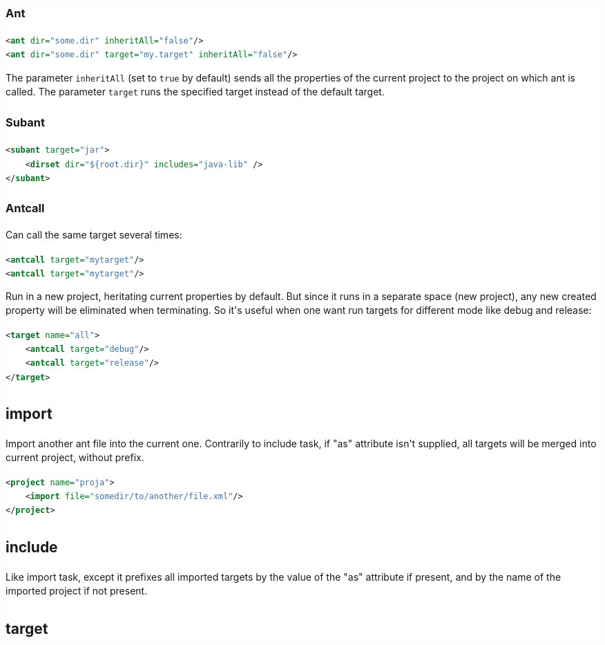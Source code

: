 ### Ant

```xml
<ant dir="some.dir" inheritAll="false"/>
<ant dir="some.dir" target="my.target" inheritAll="false"/>
```
The parameter `inheritAll` (set to `true` by default) sends all the properties of the current project to the project on which ant is called.
The parameter `target` runs the specified target instead of the default target.

### Subant

```xml
<subant target="jar">
	<dirset dir="${root.dir}" includes="java-lib" />
</subant>
```

### Antcall

Can call the same target several times:
```xml
<antcall target="mytarget"/>
<antcall target="mytarget"/>
```

Run in a new project, heritating current properties by default. But since it runs in a separate space (new project), any new created property will be eliminated when terminating. So it's useful when one want run targets for different mode like debug and release:
```xml
<target name="all">
	<antcall target="debug"/>
	<antcall target="release"/>
</target>
```

## import

Import another ant file into the current one.
Contrarily to include task, if "as" attribute isn't supplied, all targets will be merged into current project, without prefix.

```xml
<project name="proja">
	<import file="somedir/to/another/file.xml"/>
</project>
```

## include

Like import task, except it prefixes all imported targets by the value of the "as" attribute if present, and by the name of the imported project if not present.

## target
